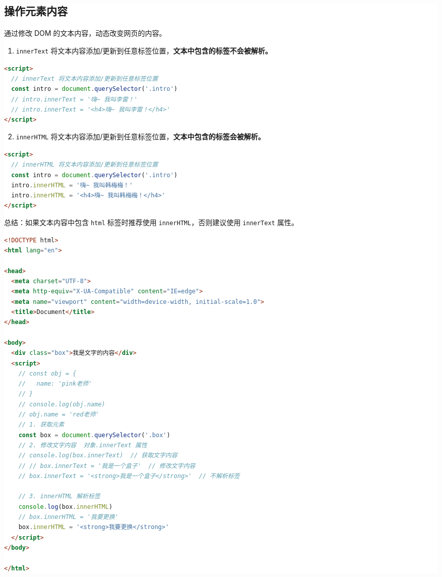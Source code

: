 ## 操作元素内容
通过修改 DOM 的文本内容，动态改变网页的内容。

1. `innerText` 将文本内容添加/更新到任意标签位置，**文本中包含的标签不会被解析。**

```html
<script>
  // innerText 将文本内容添加/更新到任意标签位置
  const intro = document.querySelector('.intro')
  // intro.innerText = '嗨~ 我叫李雷！'
  // intro.innerText = '<h4>嗨~ 我叫李雷！</h4>'
</script>
```

2. `innerHTML` 将文本内容添加/更新到任意标签位置，**文本中包含的标签会被解析。**

```html
<script>
  // innerHTML 将文本内容添加/更新到任意标签位置
  const intro = document.querySelector('.intro')
  intro.innerHTML = '嗨~ 我叫韩梅梅！'
  intro.innerHTML = '<h4>嗨~ 我叫韩梅梅！</h4>'
</script>
```

总结：如果文本内容中包含 `html` 标签时推荐使用 `innerHTML`，否则建议使用 `innerText` 属性。

```html
<!DOCTYPE html>
<html lang="en">

<head>
  <meta charset="UTF-8">
  <meta http-equiv="X-UA-Compatible" content="IE=edge">
  <meta name="viewport" content="width=device-width, initial-scale=1.0">
  <title>Document</title>
</head>

<body>
  <div class="box">我是文字的内容</div>
  <script>
    // const obj = {
    //   name: 'pink老师'
    // }
    // console.log(obj.name)
    // obj.name = 'red老师'
    // 1. 获取元素
    const box = document.querySelector('.box')
    // 2. 修改文字内容  对象.innerText 属性
    // console.log(box.innerText)  // 获取文字内容
    // // box.innerText = '我是一个盒子'  // 修改文字内容
    // box.innerText = '<strong>我是一个盒子</strong>'  // 不解析标签

    // 3. innerHTML 解析标签
    console.log(box.innerHTML)
    // box.innerHTML = '我要更换'
    box.innerHTML = '<strong>我要更换</strong>'
  </script>
</body>

</html>
```
